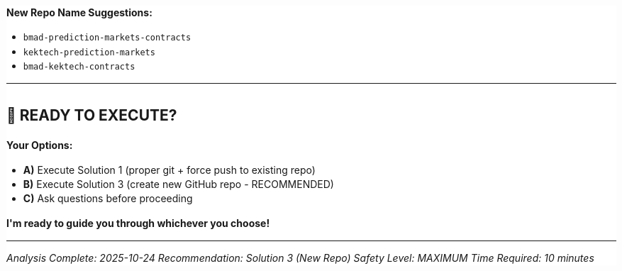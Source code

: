 **New Repo Name Suggestions:**
- `bmad-prediction-markets-contracts`
- `kektech-prediction-markets`
- `bmad-kektech-contracts`

---

## 🚀 **READY TO EXECUTE?**

**Your Options:**
- **A)** Execute Solution 1 (proper git + force push to existing repo)
- **B)** Execute Solution 3 (create new GitHub repo - RECOMMENDED)
- **C)** Ask questions before proceeding

**I'm ready to guide you through whichever you choose!**

---

*Analysis Complete: 2025-10-24*
*Recommendation: Solution 3 (New Repo)*
*Safety Level: MAXIMUM*
*Time Required: 10 minutes*
